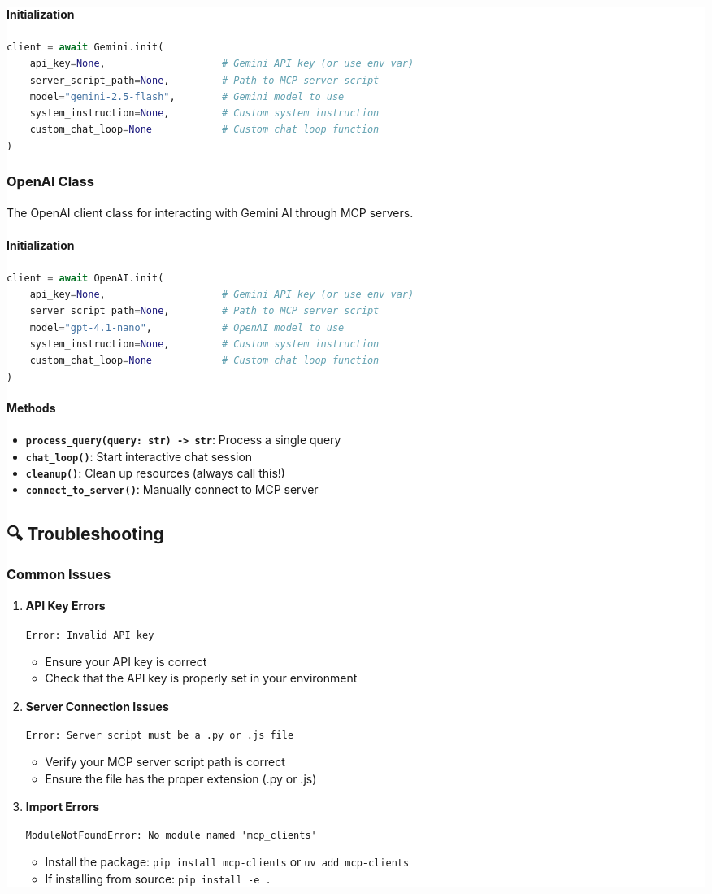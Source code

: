 #### Initialization

```python
client = await Gemini.init(
    api_key=None,                    # Gemini API key (or use env var)
    server_script_path=None,         # Path to MCP server script
    model="gemini-2.5-flash",        # Gemini model to use
    system_instruction=None,         # Custom system instruction
    custom_chat_loop=None            # Custom chat loop function
)
```

### OpenAI Class

The OpenAI client class for interacting with Gemini AI through MCP servers.

#### Initialization

```python
client = await OpenAI.init(
    api_key=None,                    # Gemini API key (or use env var)
    server_script_path=None,         # Path to MCP server script
    model="gpt-4.1-nano",            # OpenAI model to use
    system_instruction=None,         # Custom system instruction
    custom_chat_loop=None            # Custom chat loop function
)
```

#### Methods

- **`process_query(query: str) -> str`**: Process a single query
- **`chat_loop()`**: Start interactive chat session
- **`cleanup()`**: Clean up resources (always call this!)
- **`connect_to_server()`**: Manually connect to MCP server

## 🔍 Troubleshooting

### Common Issues

1. **API Key Errors**
   ```
   Error: Invalid API key
   ```
   - Ensure your API key is correct
   - Check that the API key is properly set in your environment

2. **Server Connection Issues**
   ```
   Error: Server script must be a .py or .js file
   ```
   - Verify your MCP server script path is correct
   - Ensure the file has the proper extension (.py or .js)

3. **Import Errors**
   ```
   ModuleNotFoundError: No module named 'mcp_clients'
   ```
   - Install the package: `pip install mcp-clients` or `uv add mcp-clients`
   - If installing from source: `pip install -e .`
